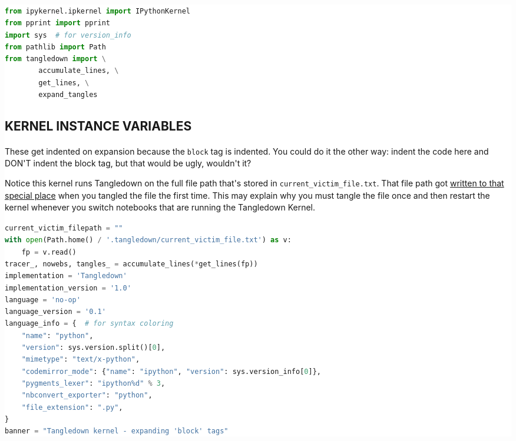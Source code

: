 ```python
```


</tangle>



<noweb name="kernel-imports">


```python
from ipykernel.ipkernel import IPythonKernel
from pprint import pprint
import sys  # for version_info
from pathlib import Path
from tangledown import \
        accumulate_lines, \
        get_lines, \
        expand_tangles
```


</noweb>


## KERNEL INSTANCE VARIABLES


These get indented on expansion because the `block` tag is indented. You could do it the other way: indent the code here and DON'T indent the block tag, but that would be ugly, wouldn't it?


Notice this kernel runs Tangledown on the full file path that's stored in `current_victim_file.txt`. That file path got [written to that special place](#save-afile-path-for-kernel) when you tangled the file the first time. This may explain why you must tangle the file once and then restart the kernel whenever you switch notebooks that are running the Tangledown Kernel.


<noweb name="kernel-instance-variables">


```python
current_victim_filepath = ""
with open(Path.home() / '.tangledown/current_victim_file.txt') as v:
    fp = v.read()
tracer_, nowebs, tangles_ = accumulate_lines(*get_lines(fp))
implementation = 'Tangledown'
implementation_version = '1.0'
language = 'no-op'
language_version = '0.1'
language_info = {  # for syntax coloring
    "name": "python",
    "version": sys.version.split()[0],
    "mimetype": "text/x-python",
    "codemirror_mode": {"name": "ipython", "version": sys.version_info[0]},
    "pygments_lexer": "ipython%d" % 3,
    "nbconvert_exporter": "python",
    "file_extension": ".py",
}
banner = "Tangledown kernel - expanding 'block' tags"
```
